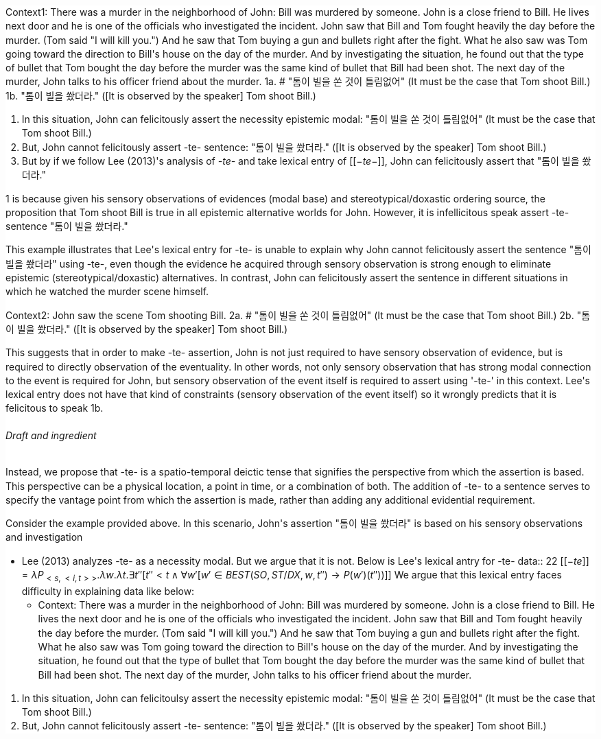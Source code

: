 Context1: There was a murder in the neighborhood of John: Bill was murdered by someone. John is a close friend to Bill. He lives next door and he is one of the officials who investigated the incident. John saw that Bill and Tom fought heavily the day before the murder. (Tom said "I will kill you.") And he saw that Tom buying a gun and bullets right after the fight. What he also saw was Tom going toward the direction to Bill's house on the day of the murder. And by investigating the situation, he found out that the type of bullet that Tom bought the day before the murder was the same kind of bullet that Bill had been shot. The next day of the murder, John talks to his officer friend about the murder.
1a. \# "톰이 빌을 쏜 것이 틀림없어" (It must be the case that Tom shoot Bill.)
1b. "톰이 빌을 쐈더라." ([It is observed by the speaker] Tom shoot Bill.)

1.  In this situation, John can felicitously assert the necessity epistemic modal: "톰이 빌을 쏜 것이 틀림없어" (It must be the case that Tom shoot Bill.)
2.  But, John cannot felicitously assert -te- sentence: "톰이 빌을 쐈더라." ([It is observed by the speaker] Tom shoot Bill.)
3.  But by if we follow Lee (2013)'s analysis of _-te-_ and take lexical entry of $[[-te-]]$, John can felicitously assert that "톰이 빌을 쐈더라."
 
1 is because given his sensory observations of evidences (modal base) and stereotypical/doxastic ordering source, the proposition that Tom shoot Bill is true in all epistemic alternative worlds for John. However, it is infellicitous speak assert -te- sentence "톰이 빌을 쐈더라." 

This example illustrates that Lee's lexical entry for -te- is unable to explain why John cannot felicitously assert the sentence "톰이 빌을 쐈더라" using -te-, even though the evidence he acquired through sensory observation is strong enough to eliminate epistemic (stereotypical/doxastic) alternatives. In contrast, John can felicitously assert the sentence in different situations in which he watched the murder scene himself. 

Context2: John saw the scene Tom shooting Bill.
2a. \# "톰이 빌을 쏜 것이 틀림없어" (It must be the case that Tom shoot Bill.)
2b. "톰이 빌을 쐈더라." ([It is observed by the speaker] Tom shoot Bill.)

This suggests that in order to make -te- assertion, John is not just required to have sensory observation of evidence, but is required to directly observation of the eventuality. In other words, not only sensory observation that has strong modal connection to the event is required for John, but sensory observation of the event itself is required to assert using '-te-' in this context. Lee's lexical entry does not have that kind of constraints (sensory observation of the event itself) so it wrongly predicts that it is felicitous to speak 1b.

###### Draft and ingredient
Instead, we propose that -te- is a spatio-temporal deictic tense that signifies the perspective from which the assertion is based. This perspective can be a physical location, a point in time, or a combination of both. The addition of -te- to a sentence serves to specify the vantage point from which the assertion is made, rather than adding any additional evidential requirement.

Consider the example provided above. In this scenario, John's assertion "톰이 빌을 쐈더라" is based on his sensory observations and investigation


- Lee (2013) analyzes -te- as a necessity modal. But we argue that it is not. Below is Lee's lexical antry for -te- 
data:: 22 $[[-te]] = \lambda P_{<s,<i,t>>}.\lambda w.\lambda t. \exists t''[t''<t \land \forall w'[w' \in BEST(SO,ST/DX, w, t'') \rightarrow P(w')(t''))]]$
We argue that this lexical entry faces difficulty in explaining data like below: 
	- Context: There was a murder in the neighborhood of John: Bill was murdered by someone. John is a close friend to Bill. He lives the next door and he is one of the officials who investigated the incident. John saw that Bill and Tom fought heavily the day before the murder. (Tom said "I will kill you.") And he saw that Tom buying a gun and bullets right after the fight. What he also saw was Tom going toward the direction to Bill's house on the day of the murder. And by investigating the situation, he found out that the type of bullet that Tom bought the day before the murder was the same kind of bullet that Bill had been shot. The next day of the murder, John talks to his officer friend about the murder.
1. In this situation, John can felicitoulsy assert the necessity epistemic modal: "톰이 빌을 쏜 것이 틀림없어" (It must be the case that Tom shoot Bill.)
2. But, John cannot felicitously assert -te- sentence: "톰이 빌을 쐈더라." ([It is observed by the speaker] Tom shoot Bill.)